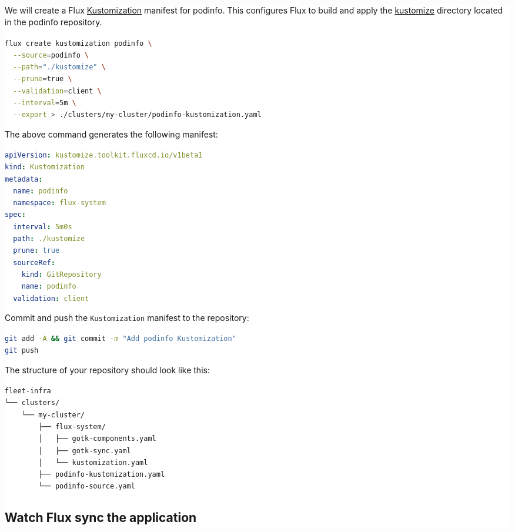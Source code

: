 We will create a Flux [Kustomization](../components/kustomize/kustomization/) manifest for podinfo.
This configures Flux to build and apply the [kustomize](https://github.com/stefanprodan/podinfo/tree/master/kustomize)
directory located in the podinfo repository.

```sh
flux create kustomization podinfo \
  --source=podinfo \
  --path="./kustomize" \
  --prune=true \
  --validation=client \
  --interval=5m \
  --export > ./clusters/my-cluster/podinfo-kustomization.yaml
```

The above command generates the following manifest:

```yaml
apiVersion: kustomize.toolkit.fluxcd.io/v1beta1
kind: Kustomization
metadata:
  name: podinfo
  namespace: flux-system
spec:
  interval: 5m0s
  path: ./kustomize
  prune: true
  sourceRef:
    kind: GitRepository
    name: podinfo
  validation: client
```

Commit and push the `Kustomization` manifest to the repository:

```sh
git add -A && git commit -m "Add podinfo Kustomization"
git push
```

The structure of your repository should look like this:

```
fleet-infra
└── clusters/
    └── my-cluster/
        ├── flux-system/                        
        │   ├── gotk-components.yaml
        │   ├── gotk-sync.yaml
        │   └── kustomization.yaml
        ├── podinfo-kustomization.yaml
        └── podinfo-source.yaml
```

## Watch Flux sync the application
